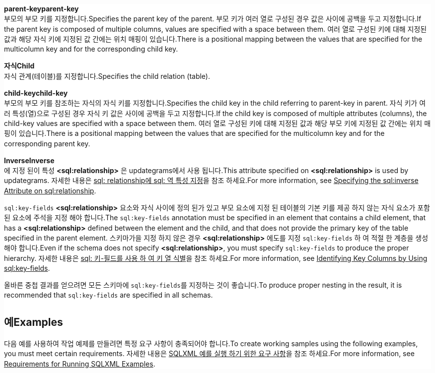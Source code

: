  <span data-ttu-id="d9b6d-125">**parent-key**</span><span class="sxs-lookup"><span data-stu-id="d9b6d-125">**parent-key**</span></span>  
 <span data-ttu-id="d9b6d-126">부모의 부모 키를 지정합니다.</span><span class="sxs-lookup"><span data-stu-id="d9b6d-126">Specifies the parent key of the parent.</span></span> <span data-ttu-id="d9b6d-127">부모 키가 여러 열로 구성된 경우 값은 사이에 공백을 두고 지정합니다.</span><span class="sxs-lookup"><span data-stu-id="d9b6d-127">If the parent key is composed of multiple columns, values are specified with a space between them.</span></span> <span data-ttu-id="d9b6d-128">여러 열로 구성된 키에 대해 지정된 값과 해당 자식 키에 지정된 값 간에는 위치 매핑이 있습니다.</span><span class="sxs-lookup"><span data-stu-id="d9b6d-128">There is a positional mapping between the values that are specified for the multicolumn key and for the corresponding child key.</span></span>  
  
 <span data-ttu-id="d9b6d-129">**자식**</span><span class="sxs-lookup"><span data-stu-id="d9b6d-129">**Child**</span></span>  
 <span data-ttu-id="d9b6d-130">자식 관계(테이블)를 지정합니다.</span><span class="sxs-lookup"><span data-stu-id="d9b6d-130">Specifies the child relation (table).</span></span>  
  
 <span data-ttu-id="d9b6d-131">**child-key**</span><span class="sxs-lookup"><span data-stu-id="d9b6d-131">**child-key**</span></span>  
 <span data-ttu-id="d9b6d-132">부모의 부모 키를 참조하는 자식의 자식 키를 지정합니다.</span><span class="sxs-lookup"><span data-stu-id="d9b6d-132">Specifies the child key in the child referring to parent-key in parent.</span></span> <span data-ttu-id="d9b6d-133">자식 키가 여러 특성(열)으로 구성된 경우 자식 키 값은 사이에 공백을 두고 지정합니다.</span><span class="sxs-lookup"><span data-stu-id="d9b6d-133">If the child key is composed of multiple attributes (columns), the child-key values are specified with a space between them.</span></span> <span data-ttu-id="d9b6d-134">여러 열로 구성된 키에 대해 지정된 값과 해당 부모 키에 지정된 값 간에는 위치 매핑이 있습니다.</span><span class="sxs-lookup"><span data-stu-id="d9b6d-134">There is a positional mapping between the values that are specified for the multicolumn key and for the corresponding parent key.</span></span>  
  
 <span data-ttu-id="d9b6d-135">**Inverse**</span><span class="sxs-lookup"><span data-stu-id="d9b6d-135">**Inverse**</span></span>  
 <span data-ttu-id="d9b6d-136">에 지정 된이 특성 **\<sql:relationship>** 은 updategrams에서 사용 됩니다.</span><span class="sxs-lookup"><span data-stu-id="d9b6d-136">This attribute specified on **\<sql:relationship>** is used by updategrams.</span></span> <span data-ttu-id="d9b6d-137">자세한 내용은 [sql: relationship에 sql: 역 특성 지정](specifying-the-sql-inverse-attribute-on-sql-relationship-sqlxml-4-0.md)을 참조 하세요.</span><span class="sxs-lookup"><span data-stu-id="d9b6d-137">For more information, see [Specifying the sql:inverse Attribute on sql:relationship](specifying-the-sql-inverse-attribute-on-sql-relationship-sqlxml-4-0.md).</span></span>  
  
 <span data-ttu-id="d9b6d-138">`sql:key-fields` **\<sql:relationship>** 요소와 자식 사이에 정의 된가 있고 부모 요소에 지정 된 테이블의 기본 키를 제공 하지 않는 자식 요소가 포함 된 요소에 주석을 지정 해야 합니다.</span><span class="sxs-lookup"><span data-stu-id="d9b6d-138">The `sql:key-fields` annotation must be specified in an element that contains a child element, that has a **\<sql:relationship>** defined between the element and the child, and that does not provide the primary key of the table specified in the parent element.</span></span> <span data-ttu-id="d9b6d-139">스키마가을 지정 하지 않은 경우 **\<sql:relationship>** 에도를 지정 `sql:key-fields` 하 여 적절 한 계층을 생성 해야 합니다.</span><span class="sxs-lookup"><span data-stu-id="d9b6d-139">Even if the schema does not specify **\<sql:relationship>**, you must specify `sql:key-fields` to produce the proper hierarchy.</span></span> <span data-ttu-id="d9b6d-140">자세한 내용은 [sql: 키-필드를 사용 하 여 키 열 식별](identifying-key-columns-using-sql-key-fields-sqlxml-4-0.md)을 참조 하세요.</span><span class="sxs-lookup"><span data-stu-id="d9b6d-140">For more information, see [Identifying Key Columns by Using sql:key-fields](identifying-key-columns-using-sql-key-fields-sqlxml-4-0.md).</span></span>  
  
 <span data-ttu-id="d9b6d-141">올바른 중첩 결과를 얻으려면 모든 스키마에 `sql:key-fields`를 지정하는 것이 좋습니다.</span><span class="sxs-lookup"><span data-stu-id="d9b6d-141">To produce proper nesting in the result, it is recommended that `sql:key-fields` are specified in all schemas.</span></span>  
  
## <a name="examples"></a><span data-ttu-id="d9b6d-142">예</span><span class="sxs-lookup"><span data-stu-id="d9b6d-142">Examples</span></span>  
 <span data-ttu-id="d9b6d-143">다음 예를 사용하여 작업 예제를 만들려면 특정 요구 사항이 충족되어야 합니다.</span><span class="sxs-lookup"><span data-stu-id="d9b6d-143">To create working samples using the following examples, you must meet certain requirements.</span></span> <span data-ttu-id="d9b6d-144">자세한 내용은 [SQLXML 예를 실행 하기 위한 요구 사항](../sqlxml/requirements-for-running-sqlxml-examples.md)을 참조 하세요.</span><span class="sxs-lookup"><span data-stu-id="d9b6d-144">For more information, see [Requirements for Running SQLXML Examples](../sqlxml/requirements-for-running-sqlxml-examples.md).</span></span>  
  